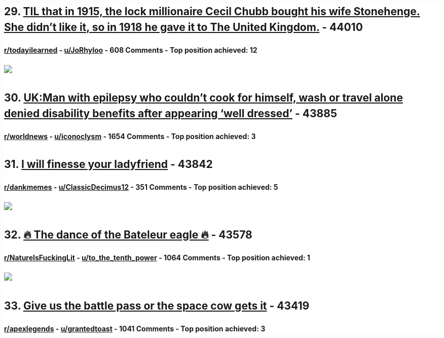 ## 29. [TIL that in 1915, the lock millionaire Cecil Chubb bought his wife Stonehenge. She didn’t like it, so in 1918 he gave it to The United Kingdom.](http://reddit.com/r/todayilearned/comments/b0p2ad/til_that_in_1915_the_lock_millionaire_cecil_chubb/) - 44010
#### [r/todayilearned](http://reddit.com/r/todayilearned) - [u/JoRhyloo](http://reddit.com/u/JoRhyloo) - 608 Comments - Top position achieved: 12

<a href="https://en.wikipedia.org/wiki/Cecil_Chubb"><img src="https://b.thumbs.redditmedia.com/AjJhhR1e-Sta2TX26t2UHLSnYFsH5VKHZ5gBdaidtro.jpg"></img></a>

## 30. [UK:Man with epilepsy who couldn’t cook for himself, wash or travel alone denied disability benefits after appearing ‘well dressed’](http://reddit.com/r/worldnews/comments/b0n0gg/ukman_with_epilepsy_who_couldnt_cook_for_himself/) - 43885
#### [r/worldnews](http://reddit.com/r/worldnews) - [u/iconoclysm](http://reddit.com/u/iconoclysm) - 1654 Comments - Top position achieved: 3

## 31. [I will finesse your ladyfriend](http://reddit.com/r/dankmemes/comments/b0sf2w/i_will_finesse_your_ladyfriend/) - 43842
#### [r/dankmemes](http://reddit.com/r/dankmemes) - [u/ClassicDecimus12](http://reddit.com/u/ClassicDecimus12) - 351 Comments - Top position achieved: 5

<a href="https://i.redd.it/ngut5qh8ryl21.jpg"><img src="https://b.thumbs.redditmedia.com/MSOsDSGED7tS_QCLzPTY2x1GhvFctfkvoPMBI70GOmU.jpg"></img></a>

## 32. [🔥 The dance of the Bateleur eagle 🔥](http://reddit.com/r/NatureIsFuckingLit/comments/b0rv3g/the_dance_of_the_bateleur_eagle/) - 43578
#### [r/NatureIsFuckingLit](http://reddit.com/r/NatureIsFuckingLit) - [u/to_the_tenth_power](http://reddit.com/u/to_the_tenth_power) - 1064 Comments - Top position achieved: 1

<a href="https://gfycat.com/GlamorousPeskyGlobefish"><img src="https://a.thumbs.redditmedia.com/WUnkmdG6D8r4t2Sbrki23fq0-FOavslJ21sEaaEeFJ4.jpg"></img></a>

## 33. [Give us the battle pass or the space cow gets it](http://reddit.com/r/apexlegends/comments/b0qwet/give_us_the_battle_pass_or_the_space_cow_gets_it/) - 43419
#### [r/apexlegends](http://reddit.com/r/apexlegends) - [u/grantedtoast](http://reddit.com/u/grantedtoast) - 1041 Comments - Top position achieved: 3
